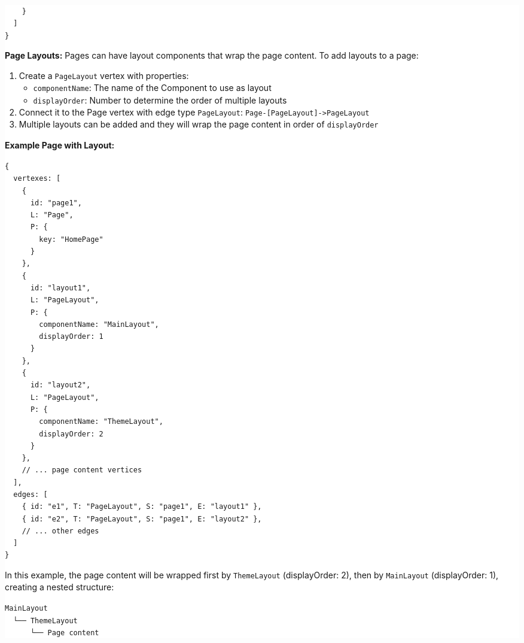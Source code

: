 ```javascript
    }
  ]
}
```

**Page Layouts:**
Pages can have layout components that wrap the page content. To add layouts to a page:
1. Create a `PageLayout` vertex with properties:
   - `componentName`: The name of the Component to use as layout
   - `displayOrder`: Number to determine the order of multiple layouts
2. Connect it to the Page vertex with edge type `PageLayout`: `Page-[PageLayout]->PageLayout`
3. Multiple layouts can be added and they will wrap the page content in order of `displayOrder`

**Example Page with Layout:**
```hjson
{
  vertexes: [
    {
      id: "page1",
      L: "Page",
      P: {
        key: "HomePage"
      }
    },
    {
      id: "layout1",
      L: "PageLayout",
      P: {
        componentName: "MainLayout",
        displayOrder: 1
      }
    },
    {
      id: "layout2",
      L: "PageLayout",
      P: {
        componentName: "ThemeLayout",
        displayOrder: 2
      }
    },
    // ... page content vertices
  ],
  edges: [
    { id: "e1", T: "PageLayout", S: "page1", E: "layout1" },
    { id: "e2", T: "PageLayout", S: "page1", E: "layout2" },
    // ... other edges
  ]
}
```

In this example, the page content will be wrapped first by `ThemeLayout` (displayOrder: 2), then by `MainLayout` (displayOrder: 1), creating a nested structure:
```
MainLayout
  └── ThemeLayout
      └── Page content
```
